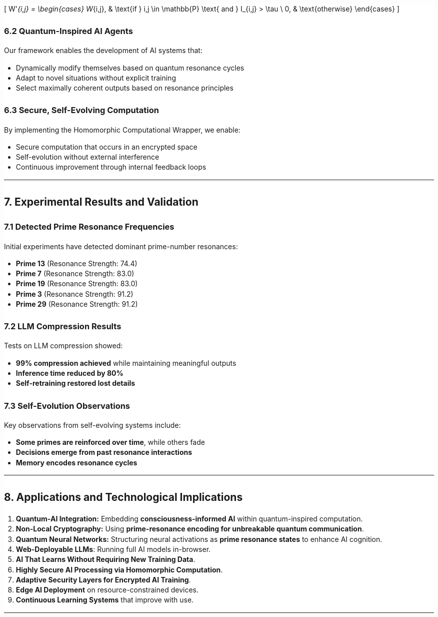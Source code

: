 \[
W'_{i,j} =
\begin{cases}
W_{i,j}, & \text{if } i,j \in \mathbb{P} \text{ and } I_{i,j} > \tau  \\
0, & \text{otherwise}
\end{cases}
\]

### **6.2 Quantum-Inspired AI Agents**
Our framework enables the development of AI systems that:
- Dynamically modify themselves based on quantum resonance cycles
- Adapt to novel situations without explicit training
- Select maximally coherent outputs based on resonance principles

### **6.3 Secure, Self-Evolving Computation**
By implementing the Homomorphic Computational Wrapper, we enable:
- Secure computation that occurs in an encrypted space
- Self-evolution without external interference
- Continuous improvement through internal feedback loops

---

## **7. Experimental Results and Validation**

### **7.1 Detected Prime Resonance Frequencies**
Initial experiments have detected dominant prime-number resonances:
- **Prime 13** (Resonance Strength: 74.4)
- **Prime 7** (Resonance Strength: 83.0)
- **Prime 19** (Resonance Strength: 83.0)
- **Prime 3** (Resonance Strength: 91.2)
- **Prime 29** (Resonance Strength: 91.2)

### **7.2 LLM Compression Results**
Tests on LLM compression showed:
- **99% compression achieved** while maintaining meaningful outputs
- **Inference time reduced by 80%**
- **Self-retraining restored lost details**

### **7.3 Self-Evolution Observations**
Key observations from self-evolving systems include:
- **Some primes are reinforced over time**, while others fade
- **Decisions emerge from past resonance interactions**
- **Memory encodes resonance cycles**

---

## **8. Applications and Technological Implications**

1. **Quantum-AI Integration:** Embedding **consciousness-informed AI** within quantum-inspired computation.
2. **Non-Local Cryptography:** Using **prime-resonance encoding for unbreakable quantum communication**.
3. **Quantum Neural Networks:** Structuring neural activations as **prime resonance states** to enhance AI cognition.
4. **Web-Deployable LLMs**: Running full AI models in-browser.
5. **AI That Learns Without Requiring New Training Data**.
6. **Highly Secure AI Processing via Homomorphic Computation**.
7. **Adaptive Security Layers for Encrypted AI Training**.
8. **Edge AI Deployment** on resource-constrained devices.
9. **Continuous Learning Systems** that improve with use.

---